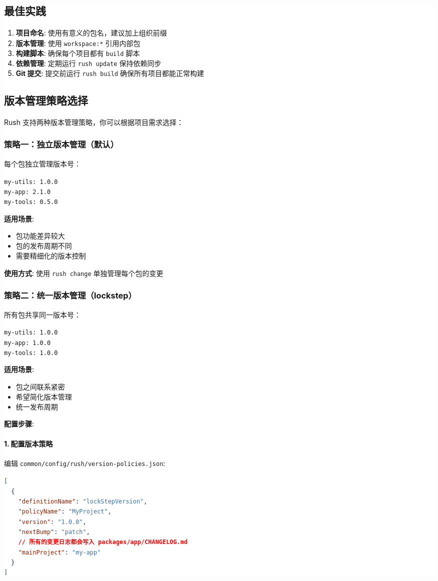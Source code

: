 ## 最佳实践

1. **项目命名**: 使用有意义的包名，建议加上组织前缀
2. **版本管理**: 使用 `workspace:*` 引用内部包
3. **构建脚本**: 确保每个项目都有 `build` 脚本
4. **依赖管理**: 定期运行 `rush update` 保持依赖同步
5. **Git 提交**: 提交前运行 `rush build` 确保所有项目都能正常构建

## 版本管理策略选择

Rush 支持两种版本管理策略，你可以根据项目需求选择：

### 策略一：独立版本管理（默认）

每个包独立管理版本号：
```
my-utils: 1.0.0
my-app: 2.1.0
my-tools: 0.5.0
```

**适用场景**:
- 包功能差异较大
- 包的发布周期不同
- 需要精细化的版本控制

**使用方式**: 使用 `rush change` 单独管理每个包的变更

### 策略二：统一版本管理（lockstep）

所有包共享同一版本号：
```
my-utils: 1.0.0
my-app: 1.0.0
my-tools: 1.0.0
```

**适用场景**:
- 包之间联系紧密
- 希望简化版本管理
- 统一发布周期

**配置步骤**:

#### 1. 配置版本策略
编辑 `common/config/rush/version-policies.json`:
```json
[
  {
    "definitionName": "lockStepVersion",
    "policyName": "MyProject",
    "version": "1.0.0",
    "nextBump": "patch",
    // 所有的变更日志都会写入 packages/app/CHANGELOG.md
    "mainProject": "my-app"
  }
]
```
